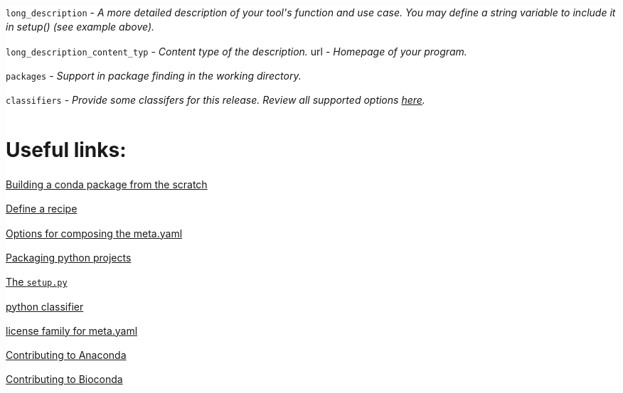 `long_description` - *A more detailed description of your tool's function and use case. You may define a string variable to include it in setup() (see example above).*

`long_description_content_typ` - *Content type of the description.*
url - *Homepage of your program.*

`packages` - *Support in package finding in the working directory.*

`classifiers` - *Provide some classifers for this release. Review all supported options [here](https://pypi.org/classifiers/).*


# Useful links:
[Building a conda package from the scratch](https://docs.conda.io/projects/conda-build/en/latest/user-guide/tutorials/build-pkgs.html)

[Define a recipe](https://docs.conda.io/projects/conda-build/en/latest/concepts/recipe.html#conda-build-process)

[Options for composing the meta.yaml](https://docs.conda.io/projects/conda-build/en/latest/resources/define-metadata.html#build-script)

[Packaging python projects](https://packaging.python.org/tutorials/packaging-projects/)

[The `setup.py`](https://docs.python.org/3/distutils/setupscript.html)

[python classifier](https://pypi.org/classifiers/)

[license family for meta.yaml](https://github.com/conda/conda-build/blob/master/conda_build/license_family.py)

[Contributing to Anaconda](https://docs.anaconda.com/anaconda-cloud/user-guide/tasks/work-with-packages/#uploading-packages)

[Contributing to Bioconda](https://bioconda.github.io/contributor/index.html)
